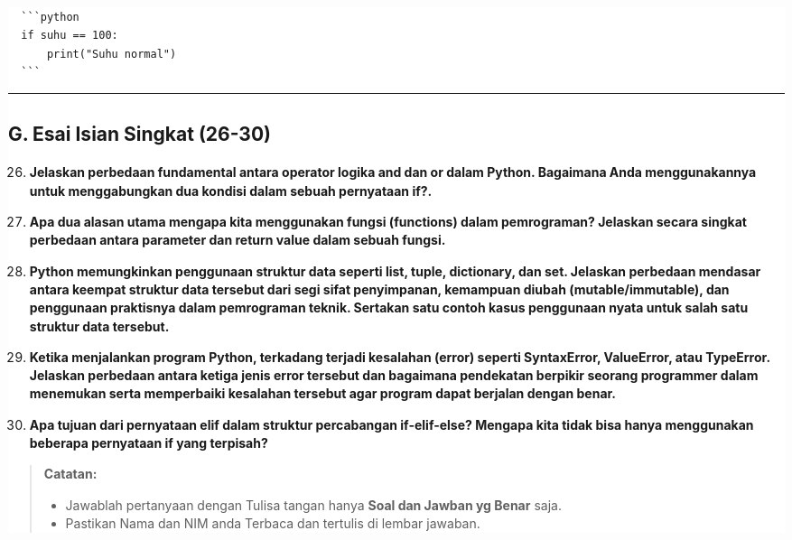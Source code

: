       ```python
      if suhu == 100:
          print("Suhu normal")
      ```

---

## G. Esai Isian Singkat (26-30)

26. **Jelaskan perbedaan fundamental antara operator logika and dan or dalam Python. Bagaimana Anda menggunakannya untuk menggabungkan dua kondisi dalam sebuah pernyataan if?.**
    
27. **Apa dua alasan utama mengapa kita menggunakan fungsi (functions) dalam pemrograman? Jelaskan secara singkat perbedaan antara parameter dan return value dalam sebuah fungsi.**
    
28. **Python memungkinkan penggunaan struktur data seperti list, tuple, dictionary, dan set. Jelaskan perbedaan mendasar antara keempat struktur data tersebut dari segi sifat penyimpanan, kemampuan diubah (mutable/immutable), dan penggunaan praktisnya dalam pemrograman teknik. Sertakan satu contoh kasus penggunaan nyata untuk salah satu struktur data tersebut.**
    
30. **Ketika menjalankan program Python, terkadang terjadi kesalahan (error) seperti SyntaxError, ValueError, atau TypeError. Jelaskan perbedaan antara ketiga jenis error tersebut dan bagaimana pendekatan berpikir seorang programmer dalam menemukan serta memperbaiki kesalahan tersebut agar program dapat berjalan dengan benar.**
    
31. **Apa tujuan dari pernyataan elif dalam struktur percabangan if-elif-else? Mengapa kita tidak bisa hanya menggunakan beberapa pernyataan if yang terpisah?**




> **Catatan:**  
> - Jawablah pertanyaan dengan Tulisa tangan hanya **Soal dan Jawban yg Benar** saja.
> - Pastikan Nama dan NIM anda Terbaca dan tertulis di lembar jawaban.

